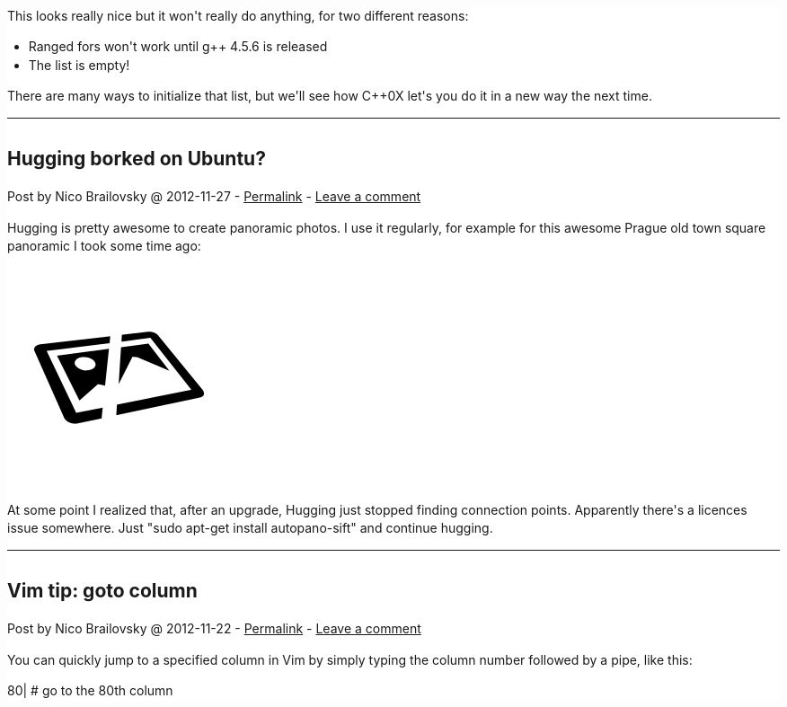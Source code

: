 This looks really nice but it won't really do anything, for two different reasons:

* Ranged fors won't work until g++ 4.5.6 is released
* The list is empty!

There are many ways to initialize that list, but we'll see how C++0X let's you do it in a new way the next time.





---

## Hugging borked on Ubuntu?

Post by Nico Brailovsky @ 2012-11-27 - [Permalink](md_blog/2012/1127_HuggingborkedonUbuntu.md)  - [Leave a comment](https://github.com/nicolasbrailo/nicolasbrailo.github.io/issues/new?title=Comment@md_blog/2012/1127_HuggingborkedonUbuntu.md&body=I%20have%20a%20comment!)

Hugging is pretty awesome to create panoramic photos. I use it regularly, for example for this awesome Prague old town square panoramic I took some time ago:

![Original: ./blog_img/img_lost.png](/blog_img/img_lost.png)

At some point I realized that, after an upgrade, Hugging just stopped finding connection points. Apparently there's a licences issue somewhere. Just "sudo apt-get install autopano-sift" and continue hugging.





---

## Vim tip: goto column

Post by Nico Brailovsky @ 2012-11-22 - [Permalink](md_blog/2012/1122_Vimtipgotocolumn.md)  - [Leave a comment](https://github.com/nicolasbrailo/nicolasbrailo.github.io/issues/new?title=Comment@md_blog/2012/1122_Vimtipgotocolumn.md&body=I%20have%20a%20comment!)

You can quickly jump to a specified column in Vim by simply typing the column number followed by a pipe, like this:

80| # go to the 80th column
